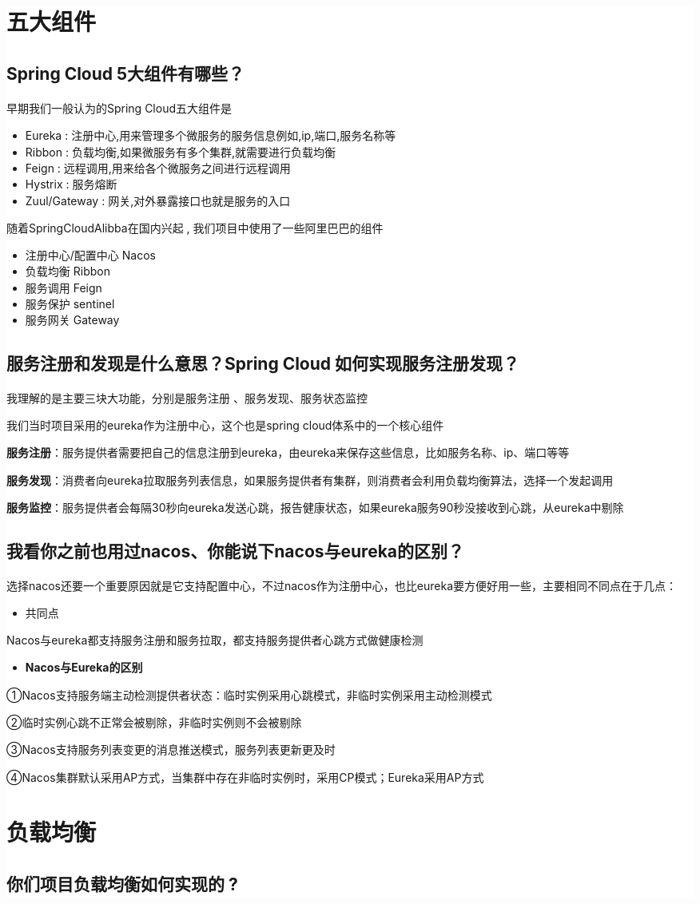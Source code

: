 # 五大组件

## Spring Cloud 5大组件有哪些？

早期我们一般认为的Spring Cloud五大组件是 

- Eureka : 注册中心,用来管理多个微服务的服务信息例如,ip,端口,服务名称等
- Ribbon : 负载均衡,如果微服务有多个集群,就需要进行负载均衡
- Feign : 远程调用,用来给各个微服务之间进行远程调用
- Hystrix : 服务熔断
- Zuul/Gateway : 网关,对外暴露接口也就是服务的入口

随着SpringCloudAlibba在国内兴起 , 我们项目中使用了一些阿里巴巴的组件 

- 注册中心/配置中心 Nacos
- 负载均衡 Ribbon
- 服务调用 Feign
- 服务保护 sentinel
- 服务网关 Gateway

## 服务注册和发现是什么意思？Spring Cloud 如何实现服务注册发现？

我理解的是主要三块大功能，分别是服务注册 、服务发现、服务状态监控

我们当时项目采用的eureka作为注册中心，这个也是spring cloud体系中的一个核心组件

**服务注册**：服务提供者需要把自己的信息注册到eureka，由eureka来保存这些信息，比如服务名称、ip、端口等等

**服务发现**：消费者向eureka拉取服务列表信息，如果服务提供者有集群，则消费者会利用负载均衡算法，选择一个发起调用

**服务监控**：服务提供者会每隔30秒向eureka发送心跳，报告健康状态，如果eureka服务90秒没接收到心跳，从eureka中剔除

## 我看你之前也用过nacos、你能说下nacos与eureka的区别？

选择nacos还要一个重要原因就是它支持配置中心，不过nacos作为注册中心，也比eureka要方便好用一些，主要相同不同点在于几点：

- 共同点

Nacos与eureka都支持服务注册和服务拉取，都支持服务提供者心跳方式做健康检测

- **Nacos与Eureka的区别**

①Nacos支持服务端主动检测提供者状态：临时实例采用心跳模式，非临时实例采用主动检测模式

②临时实例心跳不正常会被剔除，非临时实例则不会被剔除

③Nacos支持服务列表变更的消息推送模式，服务列表更新更及时

④Nacos集群默认采用AP方式，当集群中存在非临时实例时，采用CP模式；Eureka采用AP方式

# 负载均衡

## 你们项目负载均衡如何实现的 ? 
